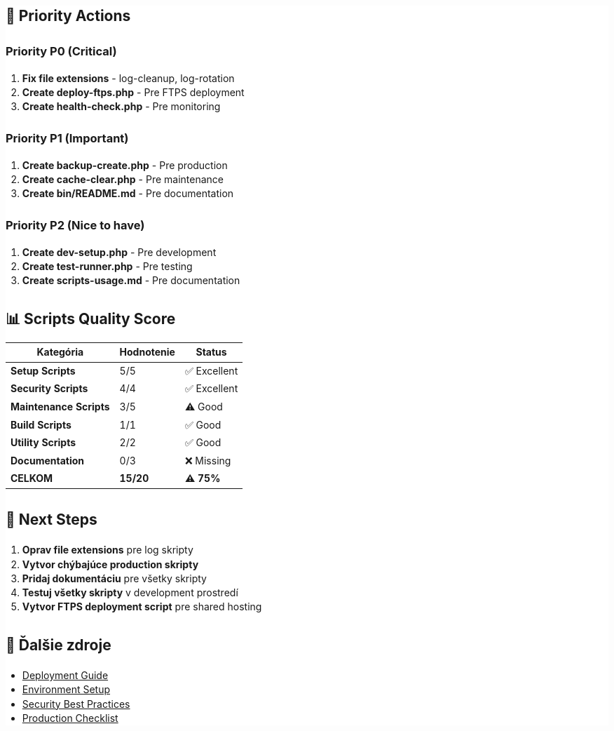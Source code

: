 ## 🎯 Priority Actions

### **Priority P0 (Critical)**
1. **Fix file extensions** - log-cleanup, log-rotation
2. **Create deploy-ftps.php** - Pre FTPS deployment
3. **Create health-check.php** - Pre monitoring

### **Priority P1 (Important)**
1. **Create backup-create.php** - Pre production
2. **Create cache-clear.php** - Pre maintenance
3. **Create bin/README.md** - Pre documentation

### **Priority P2 (Nice to have)**
1. **Create dev-setup.php** - Pre development
2. **Create test-runner.php** - Pre testing
3. **Create scripts-usage.md** - Pre documentation

## 📊 Scripts Quality Score

| Kategória | Hodnotenie | Status |
|-----------|------------|--------|
| **Setup Scripts** | 5/5 | ✅ Excellent |
| **Security Scripts** | 4/4 | ✅ Excellent |
| **Maintenance Scripts** | 3/5 | ⚠️ Good |
| **Build Scripts** | 1/1 | ✅ Good |
| **Utility Scripts** | 2/2 | ✅ Good |
| **Documentation** | 0/3 | ❌ Missing |
| **CELKOM** | **15/20** | **⚠️ 75%** |

## 🔗 Next Steps

1. **Oprav file extensions** pre log skripty
2. **Vytvor chýbajúce production skripty**
3. **Pridaj dokumentáciu** pre všetky skripty
4. **Testuj všetky skripty** v development prostredí
5. **Vytvor FTPS deployment script** pre shared hosting

## 🔗 Ďalšie zdroje

- [Deployment Guide](../DEPLOYMENT.md)
- [Environment Setup](environment-setup.md)
- [Security Best Practices](security-practices.md)
- [Production Checklist](production-checklist.md)
